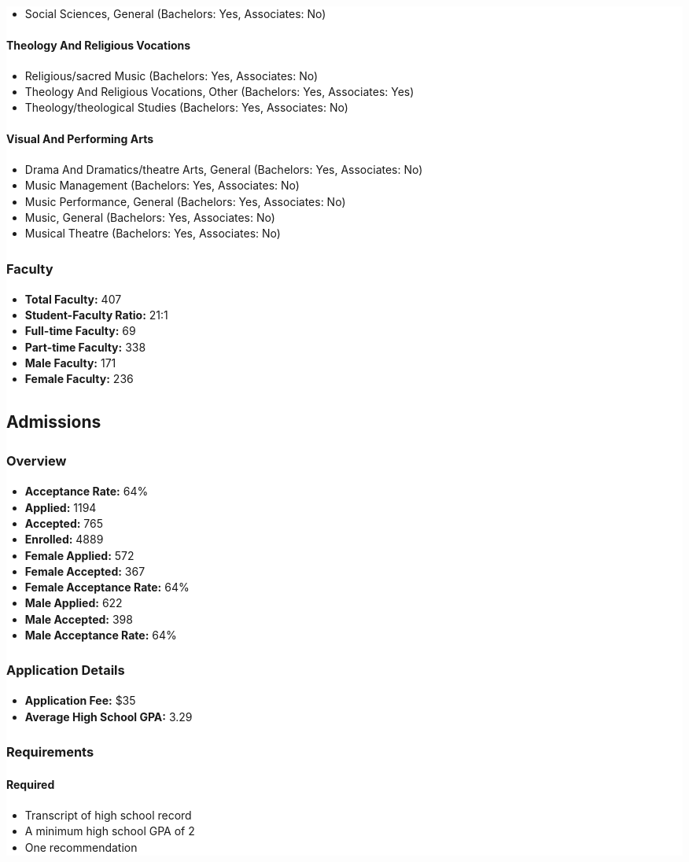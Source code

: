 - Social Sciences, General (Bachelors: Yes, Associates: No)

#### Theology And Religious Vocations

- Religious/sacred Music (Bachelors: Yes, Associates: No)
- Theology And Religious Vocations, Other (Bachelors: Yes, Associates: Yes)
- Theology/theological Studies (Bachelors: Yes, Associates: No)

#### Visual And Performing Arts

- Drama And Dramatics/theatre Arts, General (Bachelors: Yes, Associates: No)
- Music Management (Bachelors: Yes, Associates: No)
- Music Performance, General (Bachelors: Yes, Associates: No)
- Music, General (Bachelors: Yes, Associates: No)
- Musical Theatre (Bachelors: Yes, Associates: No)

### Faculty

- **Total Faculty:** 407
- **Student-Faculty Ratio:** 21:1
- **Full-time Faculty:** 69
- **Part-time Faculty:** 338
- **Male Faculty:** 171
- **Female Faculty:** 236

## Admissions

### Overview

- **Acceptance Rate:** 64%
- **Applied:** 1194
- **Accepted:** 765
- **Enrolled:** 4889
- **Female Applied:** 572
- **Female Accepted:** 367
- **Female Acceptance Rate:** 64%
- **Male Applied:** 622
- **Male Accepted:** 398
- **Male Acceptance Rate:** 64%

### Application Details

- **Application Fee:** $35
- **Average High School GPA:** 3.29

### Requirements

#### Required

- Transcript of high school record
- A minimum high school GPA of 2
- One recommendation
